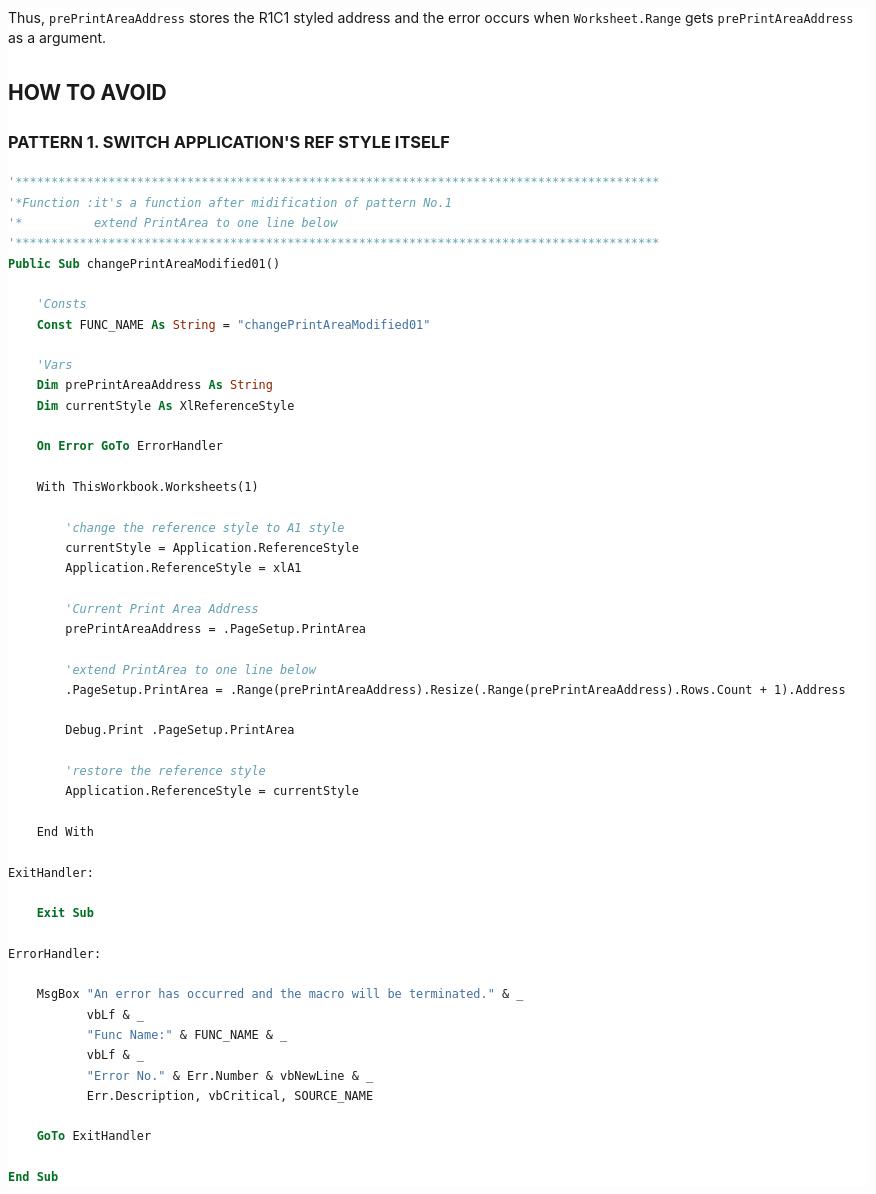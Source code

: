 Thus, `prePrintAreaAddress` stores the R1C1 styled address and the error occurs when `Worksheet.Range` gets `prePrintAreaAddress` as a argument.



## HOW TO AVOID

### PATTERN 1. SWITCH APPLICATION'S REF STYLE ITSELF

```vb {hl_lines=["19-20"]}
'******************************************************************************************
'*Function :it's a function after midification of pattern No.1
'*          extend PrintArea to one line below
'******************************************************************************************
Public Sub changePrintAreaModified01()
    
    'Consts
    Const FUNC_NAME As String = "changePrintAreaModified01"
    
    'Vars
    Dim prePrintAreaAddress As String
    Dim currentStyle As XlReferenceStyle

    On Error GoTo ErrorHandler
    
    With ThisWorkbook.Worksheets(1)
        
        'change the reference style to A1 style
        currentStyle = Application.ReferenceStyle
        Application.ReferenceStyle = xlA1
        
        'Current Print Area Address
        prePrintAreaAddress = .PageSetup.PrintArea
        
        'extend PrintArea to one line below
        .PageSetup.PrintArea = .Range(prePrintAreaAddress).Resize(.Range(prePrintAreaAddress).Rows.Count + 1).Address
        
        Debug.Print .PageSetup.PrintArea
        
        'restore the reference style
        Application.ReferenceStyle = currentStyle
        
    End With

ExitHandler:

    Exit Sub
    
ErrorHandler:

    MsgBox "An error has occurred and the macro will be terminated." & _
           vbLf & _
           "Func Name:" & FUNC_NAME & _
           vbLf & _
           "Error No." & Err.Number & vbNewLine & _
           Err.Description, vbCritical, SOURCE_NAME
        
    GoTo ExitHandler
        
End Sub

```
